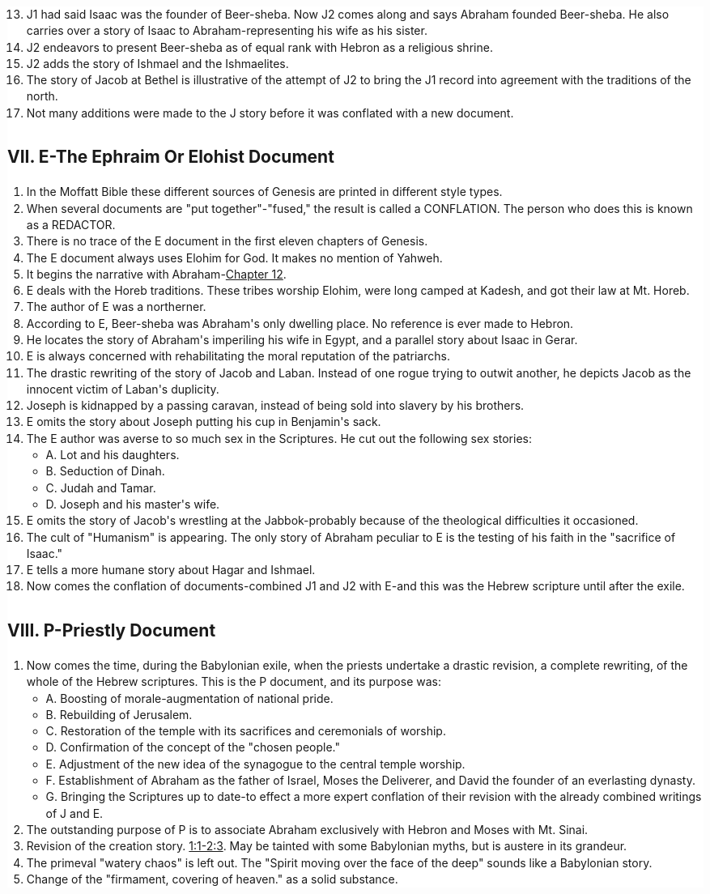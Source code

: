 13. J1 had said Isaac was the founder of Beer-sheba. Now J2 comes along and says Abraham founded Beer-sheba. He also carries over a story of Isaac to Abraham-representing his wife as his sister.
14. J2 endeavors to present Beer-sheba as of equal rank with Hebron as a religious shrine.
15. J2 adds the story of Ishmael and the Ishmaelites.
16. The story of Jacob at Bethel is illustrative of the attempt of J2 to bring the J1 record into agreement with the traditions of the north.
17. Not many additions were made to the J story before it was conflated with a new document.

## VII. E-The Ephraim Or Elohist Document

1. In the Moffatt Bible these different sources of Genesis are printed in different style types.
2. When several documents are "put together"-"fused," the result is called a CONFLATION. The person who does this is known as a REDACTOR.
3. There is no trace of the E document in the first eleven chapters of Genesis.
4. The E document always uses Elohim for God. It makes no mention of Yahweh.
5. It begins the narrative with Abraham-[Chapter 12](/en/Bible/Genesis/12).
6. E deals with the Horeb traditions. These tribes worship Elohim, were long camped at Kadesh, and got their law at Mt. Horeb.
7. The author of E was a northerner.
8. According to E, Beer-sheba was Abraham's only dwelling place. No reference is ever made to Hebron.
9. He locates the story of Abraham's imperiling his wife in Egypt, and a parallel story about Isaac in Gerar.
10. E is always concerned with rehabilitating the moral reputation of the patriarchs.
11. The drastic rewriting of the story of Jacob and Laban. Instead of one rogue trying to outwit another, he depicts Jacob as the innocent victim of Laban's duplicity.
12. Joseph is kidnapped by a passing caravan, instead of being sold into slavery by his brothers.
13. E omits the story about Joseph putting his cup in Benjamin's sack.
14. The E author was averse to so much sex in the Scriptures. He cut out the following sex stories:
	- A. Lot and his daughters.
	- B. Seduction of Dinah.
	- C. Judah and Tamar.
	- D. Joseph and his master's wife.
15. E omits the story of Jacob's wrestling at the Jabbok-probably because of the theological difficulties it occasioned.
16. The cult of "Humanism" is appearing. The only story of Abraham peculiar to E is the testing of his faith in the "sacrifice of Isaac."
17. E tells a more humane story about Hagar and Ishmael.
18. Now comes the conflation of documents-combined J1 and J2 with E-and this was the Hebrew scripture until after the exile.

## VIII. P-Priestly Document

1. Now comes the time, during the Babylonian exile, when the priests undertake a drastic revision, a complete rewriting, of the whole of the Hebrew scriptures. This is the P document, and its purpose was:
	- A. Boosting of morale-augmentation of national pride.
	- B. Rebuilding of Jerusalem.
	- C. Restoration of the temple with its sacrifices and ceremonials of worship.
	- D. Confirmation of the concept of the "chosen people."
	- E. Adjustment of the new idea of the synagogue to the central temple worship.
	- F. Establishment of Abraham as the father of Israel, Moses the Deliverer, and David the founder of an everlasting dynasty.
	- G. Bringing the Scriptures up to date-to effect a more expert conflation of their revision with the already combined writings of J and E.
2. The outstanding purpose of P is to associate Abraham exclusively with Hebron and Moses with Mt. Sinai.
3. Revision of the creation story. [1:1-2:3](/en/Bible/Genesis/1#v1). May be tainted with some Babylonian myths, but is austere in its grandeur.
4. The primeval "watery chaos" is left out. The "Spirit moving over the face of the deep" sounds like a Babylonian story.
5. Change of the "firmament, covering of heaven." as a solid substance.